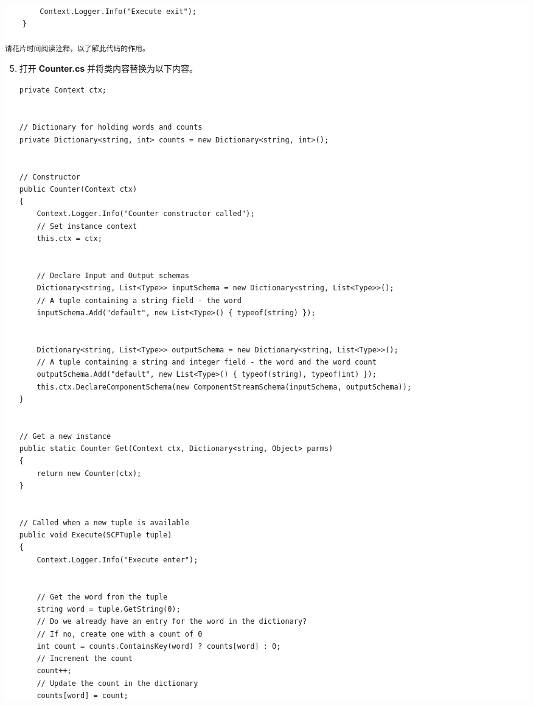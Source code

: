 			
	    	Context.Logger.Info("Execute exit");
		}

	请花片时间阅读注释，以了解此代码的作用。

5.	打开 **Counter.cs** 并将类内容替换为以下内容。

		private Context ctx;
		
		
		// Dictionary for holding words and counts
		private Dictionary<string, int> counts = new Dictionary<string, int>();
		
		
		// Constructor
		public Counter(Context ctx)
		{
	    	Context.Logger.Info("Counter constructor called");
	    	// Set instance context
	    	this.ctx = ctx;
			
			
	    	// Declare Input and Output schemas
	    	Dictionary<string, List<Type>> inputSchema = new Dictionary<string, List<Type>>();
	    	// A tuple containing a string field - the word
	    	inputSchema.Add("default", new List<Type>() { typeof(string) });
			
			
	    	Dictionary<string, List<Type>> outputSchema = new Dictionary<string, List<Type>>();
	    	// A tuple containing a string and integer field - the word and the word count
	    	outputSchema.Add("default", new List<Type>() { typeof(string), typeof(int) });
	    	this.ctx.DeclareComponentSchema(new ComponentStreamSchema(inputSchema, outputSchema));
		}
		
		
		// Get a new instance
		public static Counter Get(Context ctx, Dictionary<string, Object> parms)
		{
	    	return new Counter(ctx);
		}
		
		
		// Called when a new tuple is available
		public void Execute(SCPTuple tuple)
		{
	    	Context.Logger.Info("Execute enter");
			
			
	    	// Get the word from the tuple
	    	string word = tuple.GetString(0);
	    	// Do we already have an entry for the word in the dictionary?
	    	// If no, create one with a count of 0
	    	int count = counts.ContainsKey(word) ? counts[word] : 0;
	    	// Increment the count
	    	count++;
	    	// Update the count in the dictionary
	    	counts[word] = count;
			
			